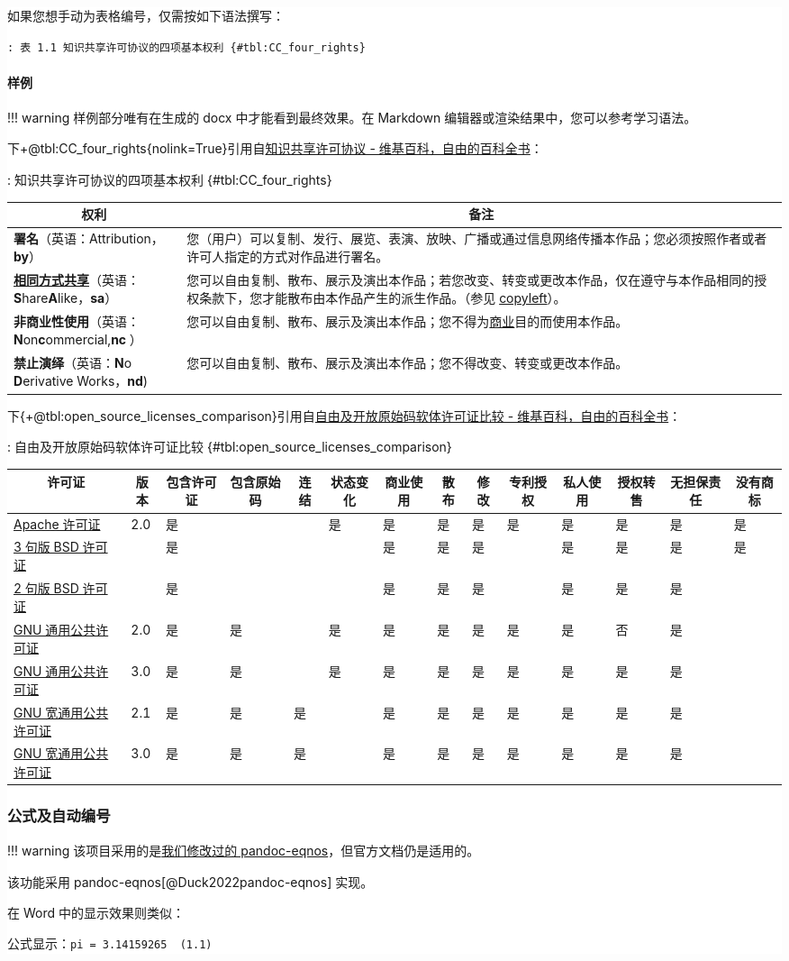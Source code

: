 如果您想手动为表格编号，仅需按如下语法撰写：

```markdown
: 表 1.1 知识共享许可协议的四项基本权利 {#tbl:CC_four_rights}
```

#### 样例

!!! warning
    样例部分唯有在生成的 docx 中才能看到最终效果。在 Markdown 编辑器或渲染结果中，您可以参考学习语法。

下+@tbl:CC_four_rights{nolink=True}引用自[知识共享许可协议 - 维基百科，自由的百科全书](https://zh.wikipedia.org/wiki/%E7%9F%A5%E8%AF%86%E5%85%B1%E4%BA%AB%E8%AE%B8%E5%8F%AF%E5%8D%8F%E8%AE%AE)：

: 知识共享许可协议的四项基本权利 {#tbl:CC_four_rights}

| 权利                                                         | 备注                                                         |
| ------------------------------------------------------------ | ------------------------------------------------------------ |
| **署名**（英语：Attribution，**by**）                        | 您（用户）可以复制、发行、展览、表演、放映、广播或通过信息网络传播本作品；您必须按照作者或者许可人指定的方式对作品进行署名。 |
| **[相同方式共享](https://zh.wikipedia.org/wiki/相同方式共享)**（英语：**S**hare**A**like，**sa**） | 您可以自由复制、散布、展示及演出本作品；若您改变、转变或更改本作品，仅在遵守与本作品相同的授权条款下，您才能散布由本作品产生的派生作品。（参见 [copyleft](https://zh.wikipedia.org/wiki/Copyleft)）。 |
| **非商业性使用**（英语：**N**on**c**ommercial,**nc** ）      | 您可以自由复制、散布、展示及演出本作品；您不得为[商业](https://zh.wikipedia.org/wiki/商业)目的而使用本作品。 |
| **禁止演绎**（英语：**N**o **D**erivative Works，**nd**)     | 您可以自由复制、散布、展示及演出本作品；您不得改变、转变或更改本作品。 |

下{+@tbl:open_source_licenses_comparison}引用自[自由及开放原始码软体许可证比较 - 维基百科，自由的百科全书](https://zh.wikipedia.org/wiki/%E8%87%AA%E7%94%B1%E5%8F%8A%E9%96%8B%E6%94%BE%E5%8E%9F%E5%A7%8B%E7%A2%BC%E8%BB%9F%E9%AB%94%E8%A8%B1%E5%8F%AF%E8%AD%89%E6%AF%94%E8%BC%83)：

: 自由及开放原始码软体许可证比较 {#tbl:open_source_licenses_comparison}

| 许可证                                                       | 版本 | 包含许可证 | 包含原始码 | 连结 | 状态变化 | 商业使用 | 散布 | 修改 | 专利授权 | 私人使用 | 授权转售 | 无担保责任 | 没有商标 |
| ------------------------------------------------------------ | ---- | ---------- | ---------- | ---- | -------- | -------- | ---- | ---- | -------- | -------- | -------- | ---------- | -------- |
| [Apache 许可证](https://zh.wikipedia.org/wiki/Apache许可证)  | 2.0  | 是         |            |      | 是       | 是       | 是   | 是   | 是       | 是       | 是       | 是         | 是       |
| [3 句版 BSD 许可证](https://zh.wikipedia.org/wiki/BSD许可证) |      | 是         |            |      |          | 是       | 是   | 是   |          | 是       | 是       | 是         | 是       |
| [2 句版 BSD 许可证](https://zh.wikipedia.org/wiki/BSD许可证) |      | 是         |            |      |          | 是       | 是   | 是   |          | 是       | 是       | 是         |          |
| [GNU 通用公共许可证](https://zh.wikipedia.org/wiki/GNU通用公共许可证) | 2.0  | 是         | 是         |      | 是       | 是       | 是   | 是   | 是       | 是       | 否       | 是         |          |
| [GNU 通用公共许可证](https://zh.wikipedia.org/wiki/GNU通用公共许可证) | 3.0  | 是         | 是         |      | 是       | 是       | 是   | 是   | 是       | 是       | 是       | 是         |          |
| [GNU 宽通用公共许可证](https://zh.wikipedia.org/wiki/GNU宽通用公共许可证) | 2.1  | 是         | 是         | 是   |          | 是       | 是   | 是   | 是       | 是       | 是       | 是         |          |
| [GNU 宽通用公共许可证](https://zh.wikipedia.org/wiki/GNU宽通用公共许可证) | 3.0  | 是         | 是         | 是   |          | 是       | 是   | 是   | 是       | 是       | 是       | 是         |          |

### 公式及自动编号

!!! warning
    该项目采用的是[我们修改过的 pandoc-eqnos](https://github.com/foldblade/pandoc-tablenos)，但官方文档仍是适用的。

该功能采用 pandoc-eqnos[@Duck2022pandoc-eqnos] 实现。

在 Word 中的显示效果则类似：

公式显示：`pi = 3.14159265  (1.1)`
